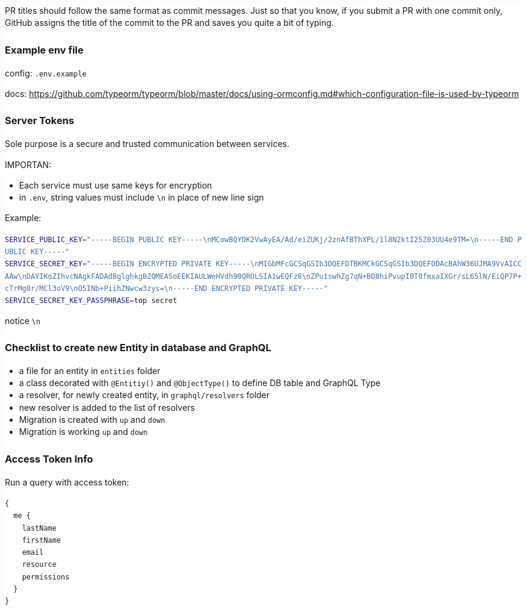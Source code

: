 PR titles should follow the same format as commit messages. Just so that you know, if you submit a PR with one commit only, GitHub assigns the title of the commit to the PR and saves you quite a bit of typing.


### Example env file

config: `.env.example`

docs: https://github.com/typeorm/typeorm/blob/master/docs/using-ormconfig.md#which-configuration-file-is-used-by-typeorm

### Server Tokens

Sole purpose is a secure and trusted communication between services.

IMPORTAN:
- Each service must use same keys for encryption
- in `.env`, string values must include `\n` in place of new line sign

Example:
```bash
SERVICE_PUBLIC_KEY="-----BEGIN PUBLIC KEY-----\nMCowBQYDK2VwAyEA/Ad/eiZUKj/2znAfBThXPL/1l8N2ktI25Z03UU4e9TM=\n-----END PUBLIC KEY-----"
SERVICE_SECRET_KEY="-----BEGIN ENCRYPTED PRIVATE KEY-----\nMIGbMFcGCSqGSIb3DQEFDTBKMCkGCSqGSIb3DQEFDDAcBAhW36UJMA9VvAICCAAw\nDAYIKoZIhvcNAgkFADAdBglghkgBZQMEASoEEKIAULWeHVdh90QROLSIA1wEQFz8\nZPu1swhZg7qN+BD8hiPvupI0T0fmxaIXGr/sL65lN/EiQP7P+cTrMg0r/MCl3oV9\nO5INb+PiihZNwcw3zys=\n-----END ENCRYPTED PRIVATE KEY-----"
SERVICE_SECRET_KEY_PASSPHRASE=top secret
```
notice `\n`


### Checklist to create new Entity in database and GraphQL

* a file for an entity in `entities` folder
* a class decorated with `@Entitiy()` and `@ObjectType()` to define DB table and GraphQL Type
* a resolver, for newly created entity, in `graphql/resolvers` folder
* new resolver is added to the list of resolvers
* Migration is created with `up` and `down`
* Migration is working `up` and `down`

### Access Token Info

Run a query with access token:
```graphql
{
  me {
    lastName
    firstName
    email
    resource
    permissions
  }
}
```
